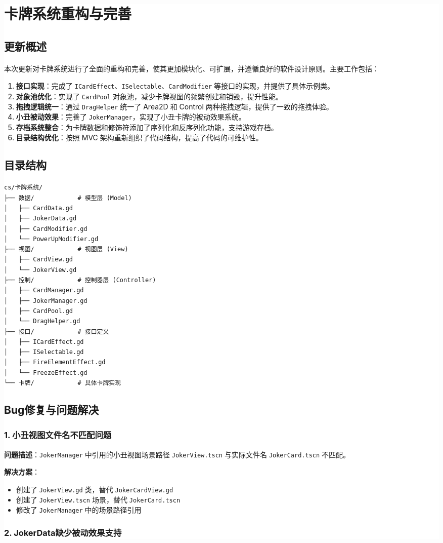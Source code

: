 # 卡牌系统重构与完善

## 更新概述

本次更新对卡牌系统进行了全面的重构和完善，使其更加模块化、可扩展，并遵循良好的软件设计原则。主要工作包括：

1. **接口实现**：完成了 `ICardEffect`、`ISelectable`、`CardModifier` 等接口的实现，并提供了具体示例类。
2. **对象池优化**：实现了 `CardPool` 对象池，减少卡牌视图的频繁创建和销毁，提升性能。
3. **拖拽逻辑统一**：通过 `DragHelper` 统一了 Area2D 和 Control 两种拖拽逻辑，提供了一致的拖拽体验。
4. **小丑被动效果**：完善了 `JokerManager`，实现了小丑卡牌的被动效果系统。
5. **存档系统整合**：为卡牌数据和修饰符添加了序列化和反序列化功能，支持游戏存档。
6. **目录结构优化**：按照 MVC 架构重新组织了代码结构，提高了代码的可维护性。

## 目录结构

```
cs/卡牌系统/
├── 数据/            # 模型层 (Model)
│   ├── CardData.gd
│   ├── JokerData.gd
│   ├── CardModifier.gd
│   └── PowerUpModifier.gd
├── 视图/            # 视图层 (View)
│   ├── CardView.gd
│   └── JokerView.gd
├── 控制/            # 控制器层 (Controller)
│   ├── CardManager.gd
│   ├── JokerManager.gd
│   ├── CardPool.gd
│   └── DragHelper.gd
├── 接口/            # 接口定义
│   ├── ICardEffect.gd
│   ├── ISelectable.gd
│   ├── FireElementEffect.gd
│   └── FreezeEffect.gd
└── 卡牌/            # 具体卡牌实现
```

## Bug修复与问题解决

### 1. 小丑视图文件名不匹配问题

**问题描述**：`JokerManager` 中引用的小丑视图场景路径 `JokerView.tscn` 与实际文件名 `JokerCard.tscn` 不匹配。

**解决方案**：
- 创建了 `JokerView.gd` 类，替代 `JokerCardView.gd`
- 创建了 `JokerView.tscn` 场景，替代 `JokerCard.tscn`
- 修改了 `JokerManager` 中的场景路径引用

### 2. JokerData缺少被动效果支持
